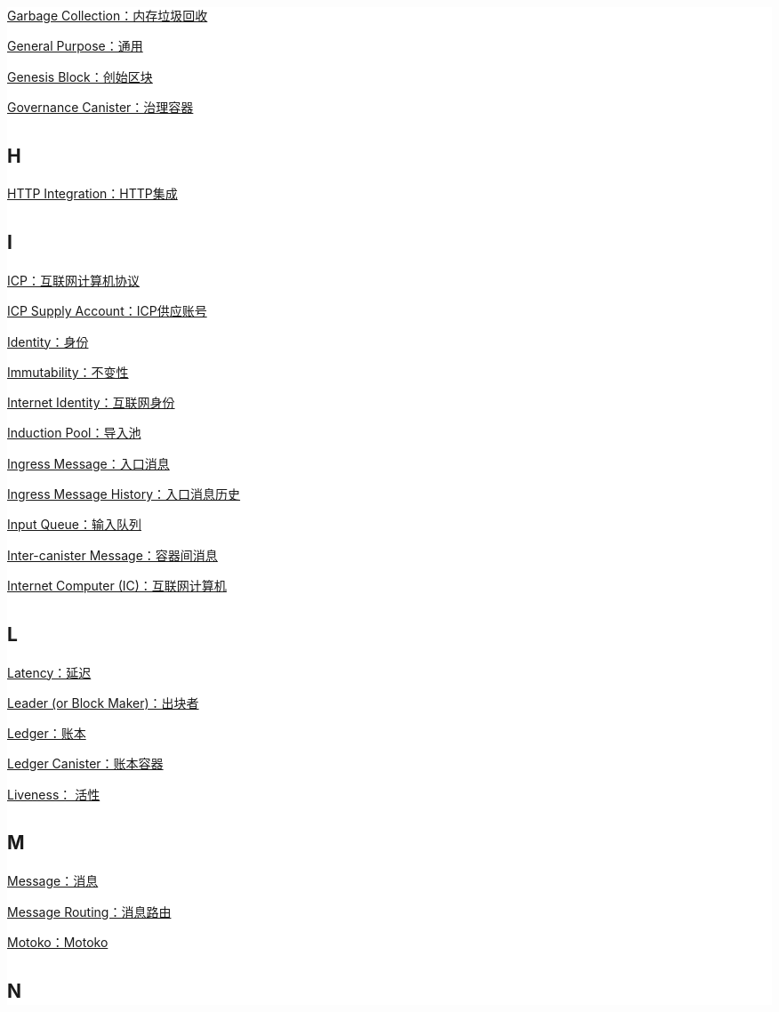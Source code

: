 [Garbage Collection：内存垃圾回收 ](G/garbagecollection)<br>

[General Purpose：通用 ](G/generalpurpose)<br>

[Genesis Block：创始区块 ](G/genesisblock)<br>

[Governance Canister：治理容器](G/governancecanister)<br>

## H

[HTTP Integration：HTTP集成](H/httpintegration)<br>

## I

[ICP：互联网计算机协议](I/icp)<br>

[ICP Supply Account：ICP供应账号](I/icpsupplyaccount)<br>

[Identity：身份](I/identity)<br>

[Immutability：不变性](I/immutability)<br>

[Internet Identity：互联网身份](I/ii)<br>

[Induction Pool：导入池](I/inductionpool)<br>

[Ingress Message：入口消息](I/ingressmessage)<br>

[Ingress Message History：入口消息历史](I/ingressmessagehistory)<br>

[Input Queue：输入队列](I/inputqueue)<br>

[Inter-canister Message：容器间消息](I/intercanistermessage)<br>

[Internet Computer (IC)：互联网计算机](I/ic)<br>

## L

[Latency：延迟](L/latency)<br>

[Leader (or Block Maker)：出块者](L/blockmaker)<br>

[Ledger：账本](L/leader)<br>

[Ledger Canister：账本容器](L/leadercanister)<br>

[Liveness： 活性](L/liveness)<br>


## M

[Message：消息](M/messages)<br>

[Message Routing：消息路由](M/messagerouting)<br>

[Motoko：Motoko](M/motoko)<br>

## N
